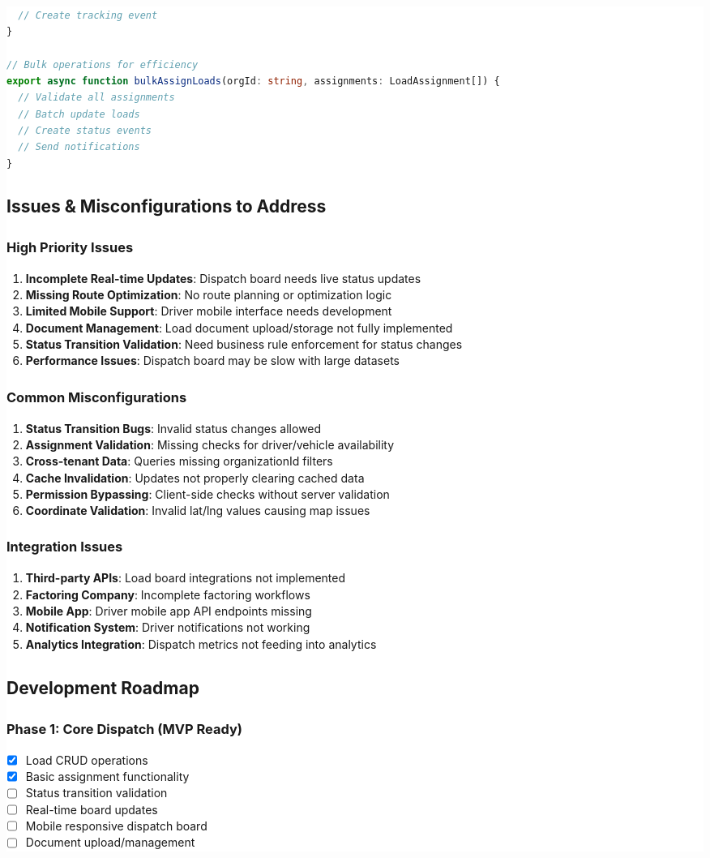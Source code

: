 ```typescript
  // Create tracking event
}

// Bulk operations for efficiency
export async function bulkAssignLoads(orgId: string, assignments: LoadAssignment[]) {
  // Validate all assignments
  // Batch update loads
  // Create status events
  // Send notifications
}
```

## Issues & Misconfigurations to Address

### High Priority Issues

1. **Incomplete Real-time Updates**: Dispatch board needs live status updates
2. **Missing Route Optimization**: No route planning or optimization logic
3. **Limited Mobile Support**: Driver mobile interface needs development
4. **Document Management**: Load document upload/storage not fully implemented
5. **Status Transition Validation**: Need business rule enforcement for status changes
6. **Performance Issues**: Dispatch board may be slow with large datasets

### Common Misconfigurations

1. **Status Transition Bugs**: Invalid status changes allowed
2. **Assignment Validation**: Missing checks for driver/vehicle availability
3. **Cross-tenant Data**: Queries missing organizationId filters
4. **Cache Invalidation**: Updates not properly clearing cached data
5. **Permission Bypassing**: Client-side checks without server validation
6. **Coordinate Validation**: Invalid lat/lng values causing map issues

### Integration Issues

1. **Third-party APIs**: Load board integrations not implemented
2. **Factoring Company**: Incomplete factoring workflows
3. **Mobile App**: Driver mobile app API endpoints missing
4. **Notification System**: Driver notifications not working
5. **Analytics Integration**: Dispatch metrics not feeding into analytics

## Development Roadmap

### Phase 1: Core Dispatch (MVP Ready)

- [x] Load CRUD operations
- [x] Basic assignment functionality
- [ ] Status transition validation
- [ ] Real-time board updates
- [ ] Mobile responsive dispatch board
- [ ] Document upload/management
